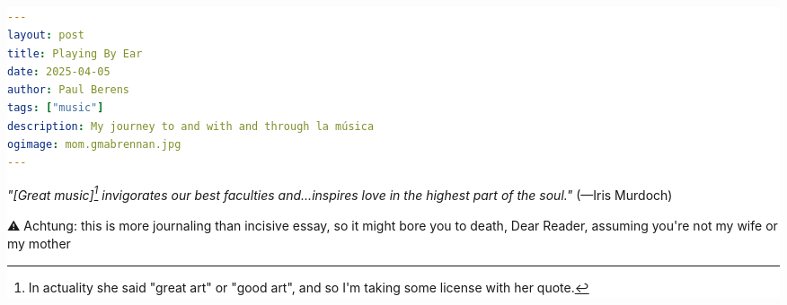 ```yaml
---
layout: post
title: Playing By Ear
date: 2025-04-05
author: Paul Berens
tags: ["music"]
description: My journey to and with and through la música
ogimage: mom.gmabrennan.jpg
---
```

*"[Great music][^1] invigorates our best faculties and...inspires love in the highest part of the soul."* (—Iris Murdoch)

[^1]:In actuality she said "great art" or "good art", and so I'm taking some license with her quote.

<span class="warning-note">⚠ <notabene>Achtung: this is more journaling than incisive essay, so it might bore you to death, Dear Reader, assuming you're not my wife or my mother</notabene></span>


[^2]: ...@Dad...👀
[^3]: Embarrassingly enough, my wife had just about the same number of years of piano and is competent enough to sight-read fairly complex music whereas I just know the chords to a few Springsteen and Dawes songs.
[^4]: There was/is a price to pay for skipping the actual guitar lessons, and that is my plateauing and never really learning my scales well enough to be able to "solo"...on the fly...in whatever key the jam is.
[^5]: Okay, I lied: no one called them "hootenannies"; just a little wistful fabrication there.
[^6]: A fitting outcome for someone whose "[P]erceiving" preference, as my [MBTI](/personality.html)-conversant family would say, tends toward spontaneity over rigid planning.
